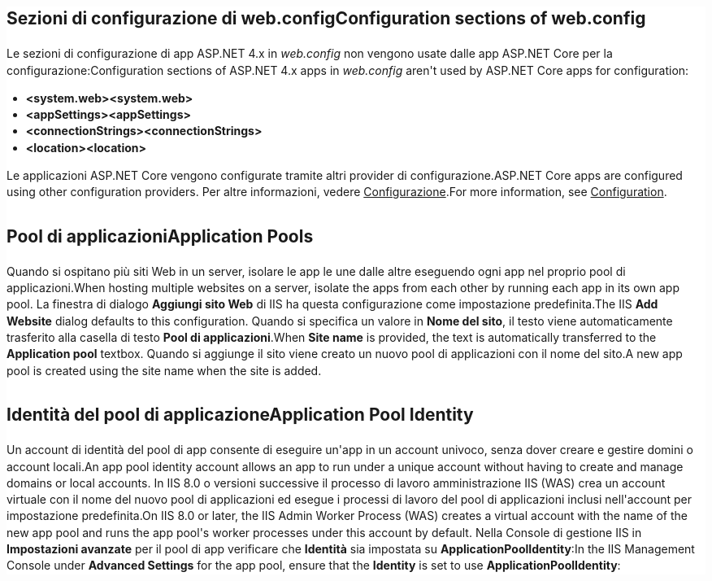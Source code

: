 ## <a name="configuration-sections-of-webconfig"></a><span data-ttu-id="f6c9f-315">Sezioni di configurazione di web.config</span><span class="sxs-lookup"><span data-stu-id="f6c9f-315">Configuration sections of web.config</span></span>

<span data-ttu-id="f6c9f-316">Le sezioni di configurazione di app ASP.NET 4.x in *web.config* non vengono usate dalle app ASP.NET Core per la configurazione:</span><span class="sxs-lookup"><span data-stu-id="f6c9f-316">Configuration sections of ASP.NET 4.x apps in *web.config* aren't used by ASP.NET Core apps for configuration:</span></span>

* <span data-ttu-id="f6c9f-317">**\<system.web>**</span><span class="sxs-lookup"><span data-stu-id="f6c9f-317">**\<system.web>**</span></span>
* <span data-ttu-id="f6c9f-318">**\<appSettings>**</span><span class="sxs-lookup"><span data-stu-id="f6c9f-318">**\<appSettings>**</span></span>
* <span data-ttu-id="f6c9f-319">**\<connectionStrings>**</span><span class="sxs-lookup"><span data-stu-id="f6c9f-319">**\<connectionStrings>**</span></span>
* <span data-ttu-id="f6c9f-320">**\<location>**</span><span class="sxs-lookup"><span data-stu-id="f6c9f-320">**\<location>**</span></span>

<span data-ttu-id="f6c9f-321">Le applicazioni ASP.NET Core vengono configurate tramite altri provider di configurazione.</span><span class="sxs-lookup"><span data-stu-id="f6c9f-321">ASP.NET Core apps are configured using other configuration providers.</span></span> <span data-ttu-id="f6c9f-322">Per altre informazioni, vedere [Configurazione](xref:fundamentals/configuration/index).</span><span class="sxs-lookup"><span data-stu-id="f6c9f-322">For more information, see [Configuration](xref:fundamentals/configuration/index).</span></span>

## <a name="application-pools"></a><span data-ttu-id="f6c9f-323">Pool di applicazioni</span><span class="sxs-lookup"><span data-stu-id="f6c9f-323">Application Pools</span></span>

<span data-ttu-id="f6c9f-324">Quando si ospitano più siti Web in un server, isolare le app le une dalle altre eseguendo ogni app nel proprio pool di applicazioni.</span><span class="sxs-lookup"><span data-stu-id="f6c9f-324">When hosting multiple websites on a server, isolate the apps from each other by running each app in its own app pool.</span></span> <span data-ttu-id="f6c9f-325">La finestra di dialogo **Aggiungi sito Web** di IIS ha questa configurazione come impostazione predefinita.</span><span class="sxs-lookup"><span data-stu-id="f6c9f-325">The IIS **Add Website** dialog defaults to this configuration.</span></span> <span data-ttu-id="f6c9f-326">Quando si specifica un valore in **Nome del sito**, il testo viene automaticamente trasferito alla casella di testo **Pool di applicazioni**.</span><span class="sxs-lookup"><span data-stu-id="f6c9f-326">When **Site name** is provided, the text is automatically transferred to the **Application pool** textbox.</span></span> <span data-ttu-id="f6c9f-327">Quando si aggiunge il sito viene creato un nuovo pool di applicazioni con il nome del sito.</span><span class="sxs-lookup"><span data-stu-id="f6c9f-327">A new app pool is created using the site name when the site is added.</span></span>

## <a name="application-pool-identity"></a><span data-ttu-id="f6c9f-328">Identità del pool di applicazione</span><span class="sxs-lookup"><span data-stu-id="f6c9f-328">Application Pool Identity</span></span>

<span data-ttu-id="f6c9f-329">Un account di identità del pool di app consente di eseguire un'app in un account univoco, senza dover creare e gestire domini o account locali.</span><span class="sxs-lookup"><span data-stu-id="f6c9f-329">An app pool identity account allows an app to run under a unique account without having to create and manage domains or local accounts.</span></span> <span data-ttu-id="f6c9f-330">In IIS 8.0 o versioni successive il processo di lavoro amministrazione IIS (WAS) crea un account virtuale con il nome del nuovo pool di applicazioni ed esegue i processi di lavoro del pool di applicazioni inclusi nell'account per impostazione predefinita.</span><span class="sxs-lookup"><span data-stu-id="f6c9f-330">On IIS 8.0 or later, the IIS Admin Worker Process (WAS) creates a virtual account with the name of the new app pool and runs the app pool's worker processes under this account by default.</span></span> <span data-ttu-id="f6c9f-331">Nella Console di gestione IIS in **Impostazioni avanzate** per il pool di app verificare che **Identità** sia impostata su **ApplicationPoolIdentity**:</span><span class="sxs-lookup"><span data-stu-id="f6c9f-331">In the IIS Management Console under **Advanced Settings** for the app pool, ensure that the **Identity** is set to use **ApplicationPoolIdentity**:</span></span>
